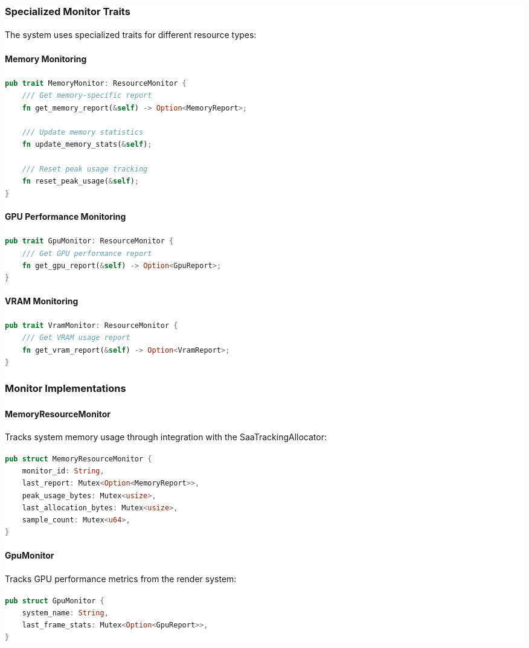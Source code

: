### Specialized Monitor Traits

The system uses specialized traits for different resource types:

#### Memory Monitoring
```rust
pub trait MemoryMonitor: ResourceMonitor {
    /// Get memory-specific report
    fn get_memory_report(&self) -> Option<MemoryReport>;
    
    /// Update memory statistics
    fn update_memory_stats(&self);
    
    /// Reset peak usage tracking
    fn reset_peak_usage(&self);
}
```

#### GPU Performance Monitoring
```rust
pub trait GpuMonitor: ResourceMonitor {
    /// Get GPU performance report
    fn get_gpu_report(&self) -> Option<GpuReport>;
}
```

#### VRAM Monitoring
```rust
pub trait VramMonitor: ResourceMonitor {
    /// Get VRAM usage report
    fn get_vram_report(&self) -> Option<VramReport>;
}
```

### Monitor Implementations

#### MemoryResourceMonitor
Tracks system memory usage through integration with the SaaTrackingAllocator:

```rust
pub struct MemoryResourceMonitor {
    monitor_id: String,
    last_report: Mutex<Option<MemoryReport>>,
    peak_usage_bytes: Mutex<usize>,
    last_allocation_bytes: Mutex<usize>,
    sample_count: Mutex<u64>,
}
```

#### GpuMonitor
Tracks GPU performance metrics from the render system:

```rust
pub struct GpuMonitor {
    system_name: String,
    last_frame_stats: Mutex<Option<GpuReport>>,
}
```
